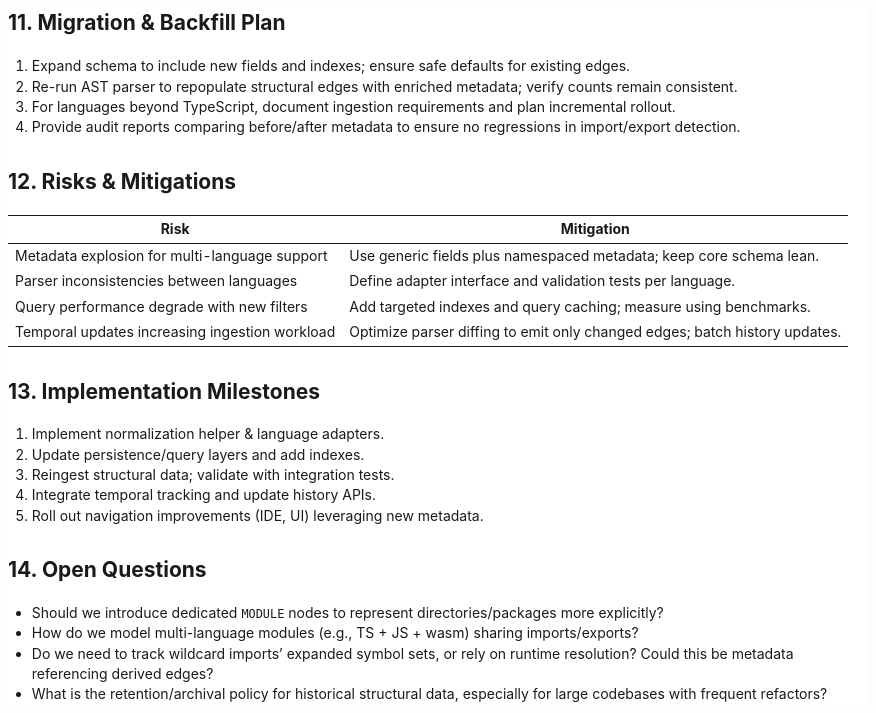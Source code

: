 ## 11. Migration & Backfill Plan
1. Expand schema to include new fields and indexes; ensure safe defaults for existing edges.
2. Re-run AST parser to repopulate structural edges with enriched metadata; verify counts remain consistent.
3. For languages beyond TypeScript, document ingestion requirements and plan incremental rollout.
4. Provide audit reports comparing before/after metadata to ensure no regressions in import/export detection.

## 12. Risks & Mitigations
| Risk | Mitigation |
| --- | --- |
| Metadata explosion for multi-language support | Use generic fields plus namespaced metadata; keep core schema lean. |
| Parser inconsistencies between languages | Define adapter interface and validation tests per language. |
| Query performance degrade with new filters | Add targeted indexes and query caching; measure using benchmarks. |
| Temporal updates increasing ingestion workload | Optimize parser diffing to emit only changed edges; batch history updates. |

## 13. Implementation Milestones
1. Implement normalization helper & language adapters.
2. Update persistence/query layers and add indexes.
3. Reingest structural data; validate with integration tests.
4. Integrate temporal tracking and update history APIs.
5. Roll out navigation improvements (IDE, UI) leveraging new metadata.

## 14. Open Questions
- Should we introduce dedicated `MODULE` nodes to represent directories/packages more explicitly?
- How do we model multi-language modules (e.g., TS + JS + wasm) sharing imports/exports?
- Do we need to track wildcard imports’ expanded symbol sets, or rely on runtime resolution? Could this be metadata referencing derived edges?
- What is the retention/archival policy for historical structural data, especially for large codebases with frequent refactors?
